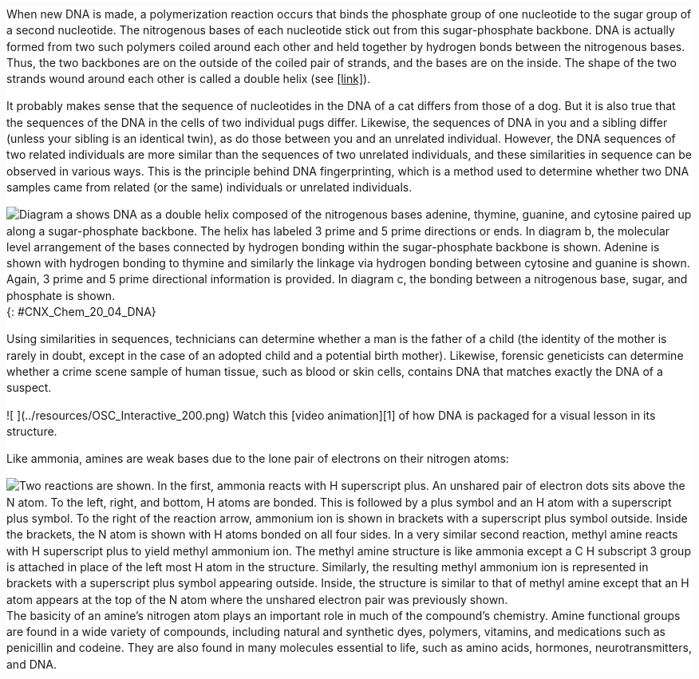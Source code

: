  When new DNA is made, a polymerization reaction occurs that binds the phosphate group of one nucleotide to the sugar group of a second nucleotide. The nitrogenous bases of each nucleotide stick out from this sugar-phosphate backbone. DNA is actually formed from two such polymers coiled around each other and held together by hydrogen bonds between the nitrogenous bases. Thus, the two backbones are on the outside of the coiled pair of strands, and the bases are on the inside. The shape of the two strands wound around each other is called a double helix (see [\[link\]](#CNX_Chem_20_04_DNA)).

It probably makes sense that the sequence of nucleotides in the DNA of a cat differs from those of a dog. But it is also true that the sequences of the DNA in the cells of two individual pugs differ. Likewise, the sequences of DNA in you and a sibling differ (unless your sibling is an identical twin), as do those between you and an unrelated individual. However, the DNA sequences of two related individuals are more similar than the sequences of two unrelated individuals, and these similarities in sequence can be observed in various ways. This is the principle behind DNA fingerprinting, which is a method used to determine whether two DNA samples came from related (or the same) individuals or unrelated individuals.

![Diagram a shows DNA as a double helix composed of the nitrogenous bases adenine, thymine, guanine, and cytosine paired up along a sugar-phosphate backbone. The helix has labeled 3 prime and 5 prime directions or ends. In diagram b, the molecular level arrangement of the bases connected by hydrogen bonding within the sugar-phosphate backbone is shown. Adenine is shown with hydrogen bonding to thymine and similarly the linkage via hydrogen bonding between cytosine and guanine is shown. Again, 3 prime and 5 prime directional information is provided. In diagram c, the bonding between a nitrogenous base, sugar, and phosphate is shown.](../resources/CNX_Chem_20_04_DNA.jpg "DNA is an organic molecule and the genetic material for all living organisms. (a) DNA is a double helix consisting of two single DNA strands hydrogen bonded together at each nitrogenous base. (b) This detail shows the hydrogen bonding (dotted lines) between nitrogenous bases on each DNA strand and the way in which each nucleotide is joined to the next, forming a backbone of sugars and phosphate groups along each strand. (c) This detail shows the structure of one of the four nucleotides that makes up the DNA polymer. Each nucleotide consists of a nitrogenous base (a double-ring molecule, in this case), a five-carbon sugar (deoxyribose), and a phosphate group."){: #CNX_Chem_20_04_DNA}


Using similarities in sequences, technicians can determine whether a man is the father of a child (the identity of the mother is rarely in doubt, except in the case of an adopted child and a potential birth mother). Likewise, forensic geneticists can determine whether a crime scene sample of human tissue, such as blood or skin cells, contains DNA that matches exactly the DNA of a suspect.

</div>

<div data-type="note" class="chemistry link-to-learning" markdown="1">
<span data-type="media" data-alt="&#xA0;"> ![&#xA0;](../resources/OSC_Interactive_200.png) </span>
Watch this [video animation][1] of how DNA is packaged for a visual lesson in its structure.

</div>

Like ammonia, amines are weak bases due to the lone pair of electrons on their nitrogen atoms:

 <span data-type="media" data-alt="Two reactions are shown. In the first, ammonia reacts with H superscript plus. An unshared pair of electron dots sits above the N atom. To the left, right, and bottom, H atoms are bonded. This is followed by a plus symbol and an H atom with a superscript plus symbol. To the right of the reaction arrow, ammonium ion is shown in brackets with a superscript plus symbol outside. Inside the brackets, the N atom is shown with H atoms bonded on all four sides. In a very similar second reaction, methyl amine reacts with H superscript plus to yield methyl ammonium ion. The methyl amine structure is like ammonia except a C H subscript 3 group is attached in place of the left most H atom in the structure. Similarly, the resulting methyl ammonium ion is represented in brackets with a superscript plus symbol appearing outside. Inside, the structure is similar to that of methyl amine except that an H atom appears at the top of the N atom where the unshared electron pair was previously shown."> ![Two reactions are shown. In the first, ammonia reacts with H superscript plus. An unshared pair of electron dots sits above the N atom. To the left, right, and bottom, H atoms are bonded. This is followed by a plus symbol and an H atom with a superscript plus symbol. To the right of the reaction arrow, ammonium ion is shown in brackets with a superscript plus symbol outside. Inside the brackets, the N atom is shown with H atoms bonded on all four sides. In a very similar second reaction, methyl amine reacts with H superscript plus to yield methyl ammonium ion. The methyl amine structure is like ammonia except a C H subscript 3 group is attached in place of the left most H atom in the structure. Similarly, the resulting methyl ammonium ion is represented in brackets with a superscript plus symbol appearing outside. Inside, the structure is similar to that of methyl amine except that an H atom appears at the top of the N atom where the unshared electron pair was previously shown.](../resources/CNX_Chem_20_04_ammonia_img.jpg) </span> The basicity of an amine’s nitrogen atom plays an important role in much of the compound’s chemistry. Amine functional groups are found in a wide variety of compounds, including natural and synthetic dyes, polymers, vitamins, and medications such as penicillin and codeine. They are also found in many molecules essential to life, such as amino acids, hormones, neurotransmitters, and DNA.


[1]: http://openstax.org/l/16dnapackaging